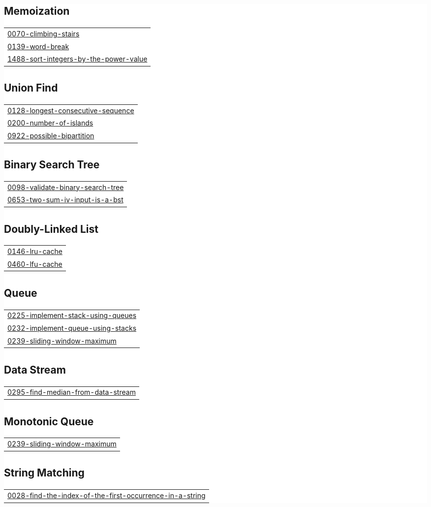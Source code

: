 ## Memoization
|  |
| ------- |
| [0070-climbing-stairs](https://github.com/tushargoyalbtp/leetcode_submissions/tree/master/0070-climbing-stairs) |
| [0139-word-break](https://github.com/tushargoyalbtp/leetcode_submissions/tree/master/0139-word-break) |
| [1488-sort-integers-by-the-power-value](https://github.com/tushargoyalbtp/leetcode_submissions/tree/master/1488-sort-integers-by-the-power-value) |
## Union Find
|  |
| ------- |
| [0128-longest-consecutive-sequence](https://github.com/tushargoyalbtp/leetcode_submissions/tree/master/0128-longest-consecutive-sequence) |
| [0200-number-of-islands](https://github.com/tushargoyalbtp/leetcode_submissions/tree/master/0200-number-of-islands) |
| [0922-possible-bipartition](https://github.com/tushargoyalbtp/leetcode_submissions/tree/master/0922-possible-bipartition) |
## Binary Search Tree
|  |
| ------- |
| [0098-validate-binary-search-tree](https://github.com/tushargoyalbtp/leetcode_submissions/tree/master/0098-validate-binary-search-tree) |
| [0653-two-sum-iv-input-is-a-bst](https://github.com/tushargoyalbtp/leetcode_submissions/tree/master/0653-two-sum-iv-input-is-a-bst) |
## Doubly-Linked List
|  |
| ------- |
| [0146-lru-cache](https://github.com/tushargoyalbtp/leetcode_submissions/tree/master/0146-lru-cache) |
| [0460-lfu-cache](https://github.com/tushargoyalbtp/leetcode_submissions/tree/master/0460-lfu-cache) |
## Queue
|  |
| ------- |
| [0225-implement-stack-using-queues](https://github.com/tushargoyalbtp/leetcode_submissions/tree/master/0225-implement-stack-using-queues) |
| [0232-implement-queue-using-stacks](https://github.com/tushargoyalbtp/leetcode_submissions/tree/master/0232-implement-queue-using-stacks) |
| [0239-sliding-window-maximum](https://github.com/tushargoyalbtp/leetcode_submissions/tree/master/0239-sliding-window-maximum) |
## Data Stream
|  |
| ------- |
| [0295-find-median-from-data-stream](https://github.com/tushargoyalbtp/leetcode_submissions/tree/master/0295-find-median-from-data-stream) |
## Monotonic Queue
|  |
| ------- |
| [0239-sliding-window-maximum](https://github.com/tushargoyalbtp/leetcode_submissions/tree/master/0239-sliding-window-maximum) |
## String Matching
|  |
| ------- |
| [0028-find-the-index-of-the-first-occurrence-in-a-string](https://github.com/tushargoyalbtp/leetcode_submissions/tree/master/0028-find-the-index-of-the-first-occurrence-in-a-string) |
